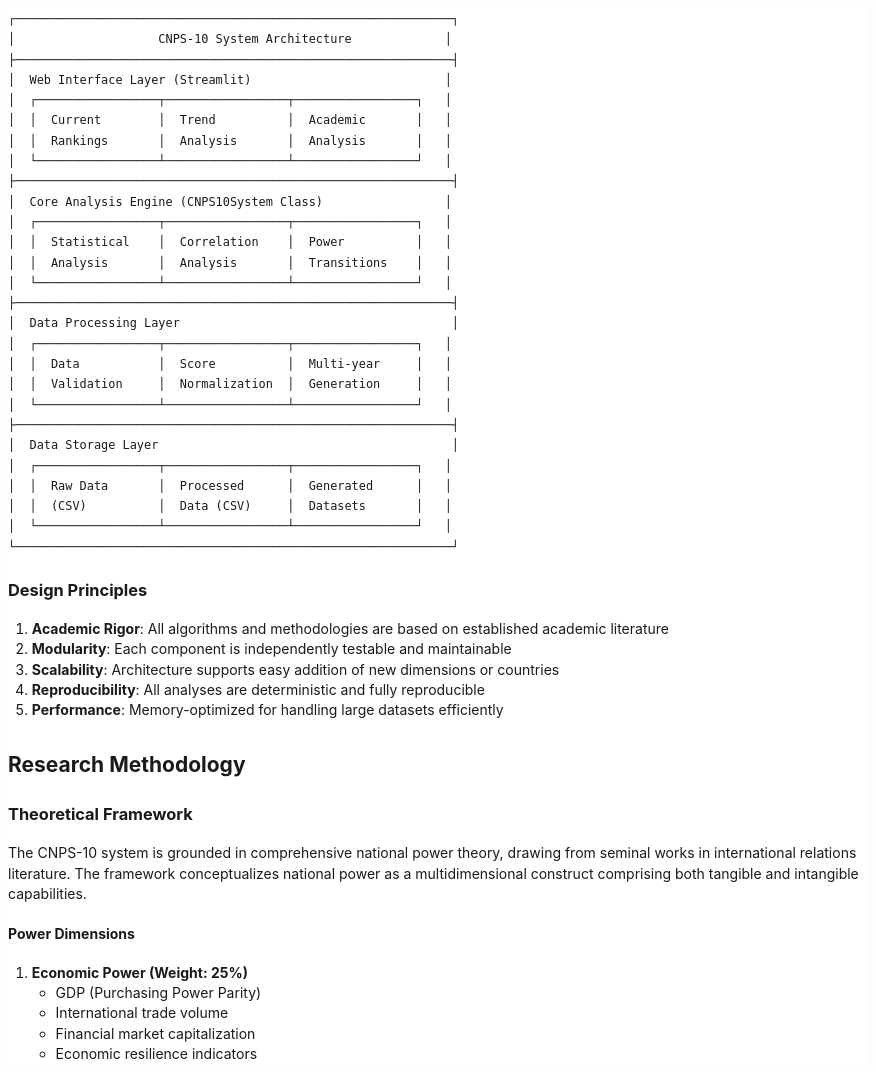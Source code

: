 ```
┌─────────────────────────────────────────────────────────────┐
│                    CNPS-10 System Architecture             │
├─────────────────────────────────────────────────────────────┤
│  Web Interface Layer (Streamlit)                           │
│  ┌─────────────────┬─────────────────┬─────────────────┐   │
│  │  Current        │  Trend          │  Academic       │   │
│  │  Rankings       │  Analysis       │  Analysis       │   │
│  └─────────────────┴─────────────────┴─────────────────┘   │
├─────────────────────────────────────────────────────────────┤
│  Core Analysis Engine (CNPS10System Class)                 │
│  ┌─────────────────┬─────────────────┬─────────────────┐   │
│  │  Statistical    │  Correlation    │  Power          │   │
│  │  Analysis       │  Analysis       │  Transitions    │   │
│  └─────────────────┴─────────────────┴─────────────────┘   │
├─────────────────────────────────────────────────────────────┤
│  Data Processing Layer                                      │
│  ┌─────────────────┬─────────────────┬─────────────────┐   │
│  │  Data           │  Score          │  Multi-year     │   │
│  │  Validation     │  Normalization  │  Generation     │   │
│  └─────────────────┴─────────────────┴─────────────────┘   │
├─────────────────────────────────────────────────────────────┤
│  Data Storage Layer                                         │
│  ┌─────────────────┬─────────────────┬─────────────────┐   │
│  │  Raw Data       │  Processed      │  Generated      │   │
│  │  (CSV)          │  Data (CSV)     │  Datasets       │   │
│  └─────────────────┴─────────────────┴─────────────────┘   │
└─────────────────────────────────────────────────────────────┘
```

### Design Principles

1. **Academic Rigor**: All algorithms and methodologies are based on established academic literature
2. **Modularity**: Each component is independently testable and maintainable
3. **Scalability**: Architecture supports easy addition of new dimensions or countries
4. **Reproducibility**: All analyses are deterministic and fully reproducible
5. **Performance**: Memory-optimized for handling large datasets efficiently

## Research Methodology

### Theoretical Framework

The CNPS-10 system is grounded in comprehensive national power theory, drawing from seminal works in international relations literature. The framework conceptualizes national power as a multidimensional construct comprising both tangible and intangible capabilities.

#### Power Dimensions

1. **Economic Power (Weight: 25%)**
   - GDP (Purchasing Power Parity)
   - International trade volume
   - Financial market capitalization
   - Economic resilience indicators
